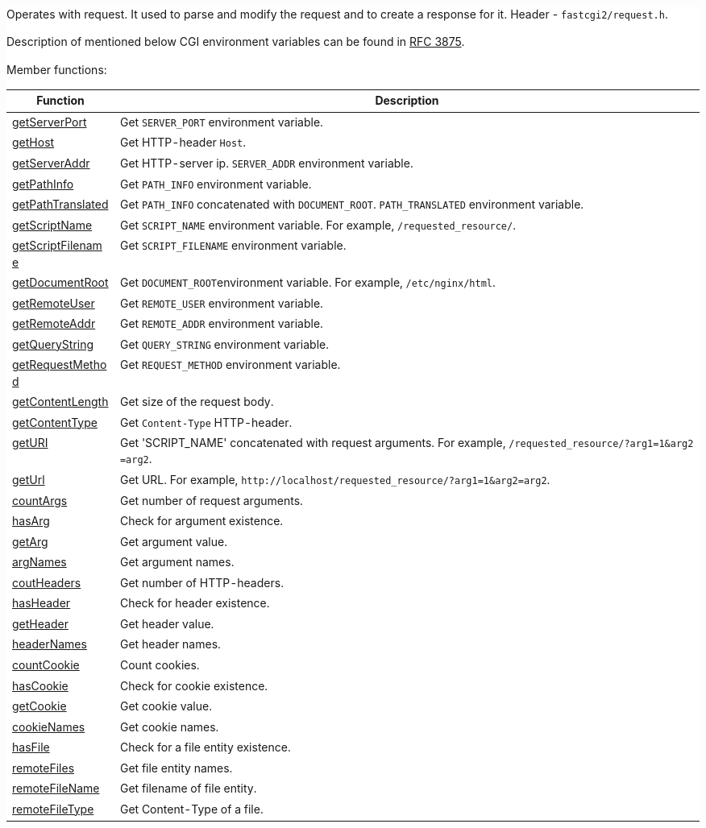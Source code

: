 Operates with request. It used to parse and modify the request and to create a response for it. Header - `fastcgi2/request.h`. 

Description of mentioned below CGI environment variables can be found in [RFC 3875](http://tools.ietf.org/html/rfc3875).

Member functions:

|Function|Description|
|-----|--------|
|[getServerPort](#metodgetserverport)|Get `SERVER_PORT` environment variable.|
|[getHost](#metodgethost)|Get HTTP-header `Host`.|
|[getServerAddr](#metodgetserveraddr)|Get HTTP-server ip. `SERVER_ADDR` environment variable.|
|[getPathInfo](#metodgetpathinfo)|Get `PATH_INFO` environment variable.|
|[getPathTranslated](#metodgetpathtranslated)|Get `PATH_INFO` concatenated with `DOCUMENT_ROOT`. `PATH_TRANSLATED` environment variable.|
|[getScriptName](#metodgetscriptname)|Get `SCRIPT_NAME` environment variable. For example, `/requested_resource/`.|
|[getScriptFilename](#metodgetscriptfilename)|Get `SCRIPT_FILENAME` environment variable.|
|[getDocumentRoot](#metodgetdocumentroot)|Get `DOCUMENT_ROOT`environment variable. For example, `/etc/nginx/html`.|
|[getRemoteUser](#metodgetremoteuser)|Get `REMOTE_USER` environment variable.|
|[getRemoteAddr](#metodgetremoteaddr)|Get `REMOTE_ADDR` environment variable.|
|[getQueryString](#metodgetquerystring)|Get `QUERY_STRING` environment variable.|
|[getRequestMethod](#metodgetrequestmethod)|Get `REQUEST_METHOD` environment variable.|
|[getContentLength](#metodgetcontentlength)|Get size of the request body.|
|[getContentType](#metodgetcontenttype)|Get `Content-Type` HTTP-header.|
|[getURI](#metodgeturi)|Get 'SCRIPT_NAME' concatenated with request arguments. For example, `/requested_resource/?arg1=1&arg2=arg2`.|
|[getUrl](#metodgeturl)|Get URL. For example, `http://localhost/requested_resource/?arg1=1&arg2=arg2`.|
|[countArgs](#metodcountargs)|Get number of request arguments.|
|[hasArg](#metodhasarg)|Check for argument existence.|
|[getArg](#metodgetarg)|Get argument value.|
|[argNames](#metodargnames)|Get argument names.|
|[coutHeaders](#metodcoutheaders)|Get number of HTTP-headers.|
|[hasHeader](#metodhasheader)|Check for header existence.|
|[getHeader](#metodgetheader)|Get header value.|
|[headerNames](#metodheadernames)|Get header names.|
|[countCookie](#metodcountcookie)|Count cookies.|
|[hasCookie](#metodhascookie)|Check for cookie existence.|
|[getCookie](#metodgetcookie)|Get cookie value.|
|[cookieNames](#metodcookienames)|Get cookie names.|
|[hasFile](#metodhasfile)|Check for a file entity existence.|
|[remoteFiles](#metodremotefiles)|Get file entity names.|
|[remoteFileName](#metodremotefilename)|Get filename of file entity.|
|[remoteFileType](#metodremotefiletype)|Get Content-Type of a file.|